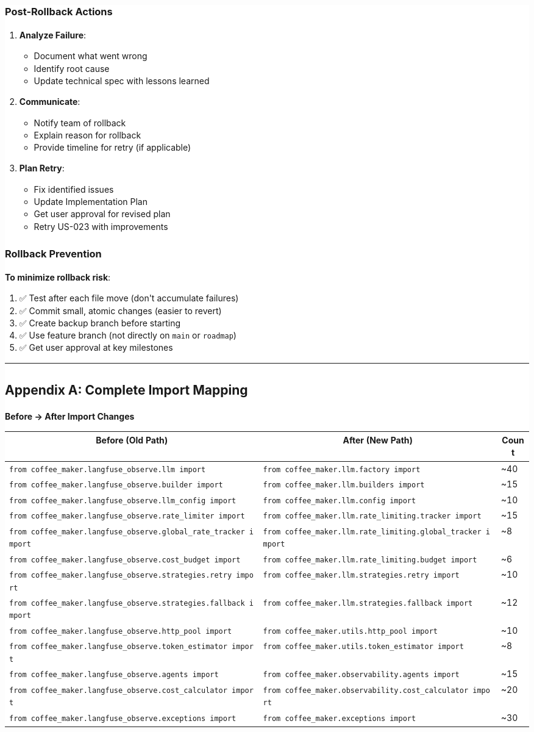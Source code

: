### Post-Rollback Actions

1. **Analyze Failure**:
   - Document what went wrong
   - Identify root cause
   - Update technical spec with lessons learned

2. **Communicate**:
   - Notify team of rollback
   - Explain reason for rollback
   - Provide timeline for retry (if applicable)

3. **Plan Retry**:
   - Fix identified issues
   - Update Implementation Plan
   - Get user approval for revised plan
   - Retry US-023 with improvements

### Rollback Prevention

**To minimize rollback risk**:

1. ✅ Test after each file move (don't accumulate failures)
2. ✅ Commit small, atomic changes (easier to revert)
3. ✅ Create backup branch before starting
4. ✅ Use feature branch (not directly on `main` or `roadmap`)
5. ✅ Get user approval at key milestones

---

## Appendix A: Complete Import Mapping

**Before → After Import Changes**

| Before (Old Path) | After (New Path) | Count |
|-------------------|------------------|-------|
| `from coffee_maker.langfuse_observe.llm import` | `from coffee_maker.llm.factory import` | ~40 |
| `from coffee_maker.langfuse_observe.builder import` | `from coffee_maker.llm.builders import` | ~15 |
| `from coffee_maker.langfuse_observe.llm_config import` | `from coffee_maker.llm.config import` | ~10 |
| `from coffee_maker.langfuse_observe.rate_limiter import` | `from coffee_maker.llm.rate_limiting.tracker import` | ~15 |
| `from coffee_maker.langfuse_observe.global_rate_tracker import` | `from coffee_maker.llm.rate_limiting.global_tracker import` | ~8 |
| `from coffee_maker.langfuse_observe.cost_budget import` | `from coffee_maker.llm.rate_limiting.budget import` | ~6 |
| `from coffee_maker.langfuse_observe.strategies.retry import` | `from coffee_maker.llm.strategies.retry import` | ~10 |
| `from coffee_maker.langfuse_observe.strategies.fallback import` | `from coffee_maker.llm.strategies.fallback import` | ~12 |
| `from coffee_maker.langfuse_observe.http_pool import` | `from coffee_maker.utils.http_pool import` | ~10 |
| `from coffee_maker.langfuse_observe.token_estimator import` | `from coffee_maker.utils.token_estimator import` | ~8 |
| `from coffee_maker.langfuse_observe.agents import` | `from coffee_maker.observability.agents import` | ~15 |
| `from coffee_maker.langfuse_observe.cost_calculator import` | `from coffee_maker.observability.cost_calculator import` | ~20 |
| `from coffee_maker.langfuse_observe.exceptions import` | `from coffee_maker.exceptions import` | ~30 |
